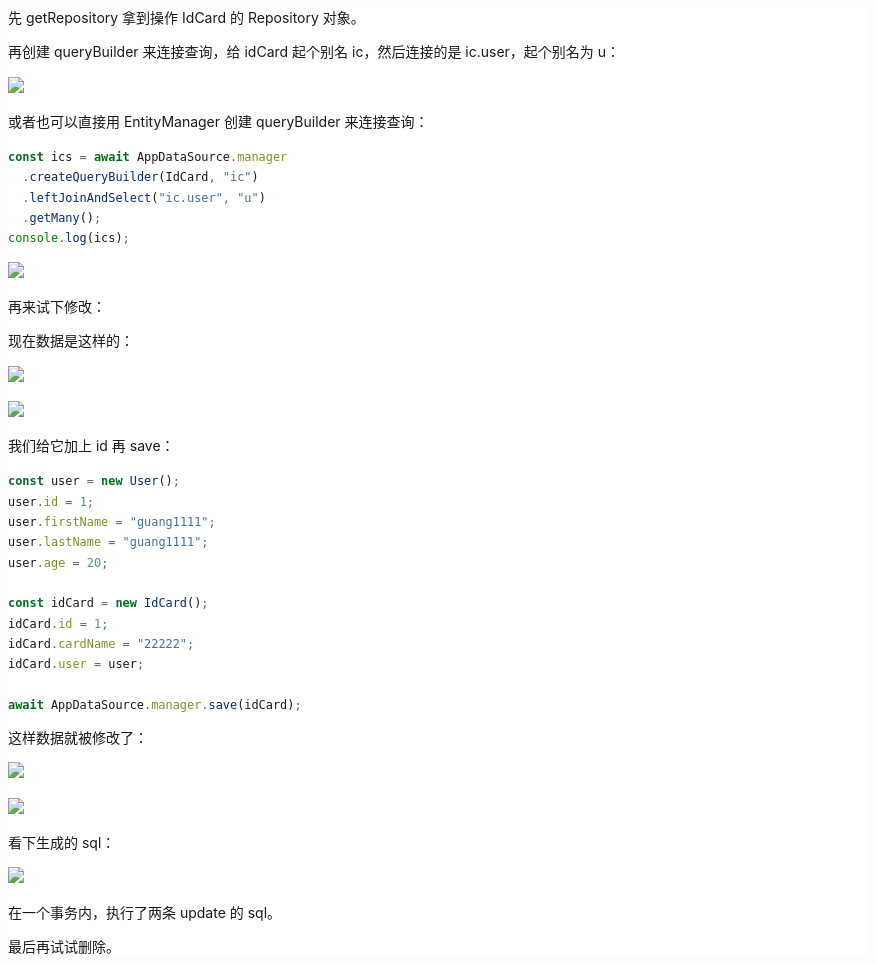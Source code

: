 先 getRepository 拿到操作 IdCard 的 Repository 对象。

再创建 queryBuilder 来连接查询，给 idCard 起个别名 ic，然后连接的是 ic.user，起个别名为 u：

![](//liushuaiyang.oss-cn-shanghai.aliyuncs.com/nest-docs/image/第45章-31.png)

或者也可以直接用 EntityManager 创建 queryBuilder 来连接查询：

```javascript
const ics = await AppDataSource.manager
  .createQueryBuilder(IdCard, "ic")
  .leftJoinAndSelect("ic.user", "u")
  .getMany();
console.log(ics);
```

![](//liushuaiyang.oss-cn-shanghai.aliyuncs.com/nest-docs/image/第45章-32.png)

再来试下修改：

现在数据是这样的：

![](//liushuaiyang.oss-cn-shanghai.aliyuncs.com/nest-docs/image/第45章-33.png)

![](//liushuaiyang.oss-cn-shanghai.aliyuncs.com/nest-docs/image/第45章-34.png)

我们给它加上 id 再 save：

```javascript
const user = new User();
user.id = 1;
user.firstName = "guang1111";
user.lastName = "guang1111";
user.age = 20;

const idCard = new IdCard();
idCard.id = 1;
idCard.cardName = "22222";
idCard.user = user;

await AppDataSource.manager.save(idCard);
```

这样数据就被修改了：

![](//liushuaiyang.oss-cn-shanghai.aliyuncs.com/nest-docs/image/第45章-35.png)

![](//liushuaiyang.oss-cn-shanghai.aliyuncs.com/nest-docs/image/第45章-36.png)

看下生成的 sql：

![](//liushuaiyang.oss-cn-shanghai.aliyuncs.com/nest-docs/image/第45章-37.png)

在一个事务内，执行了两条 update 的 sql。

最后再试试删除。
